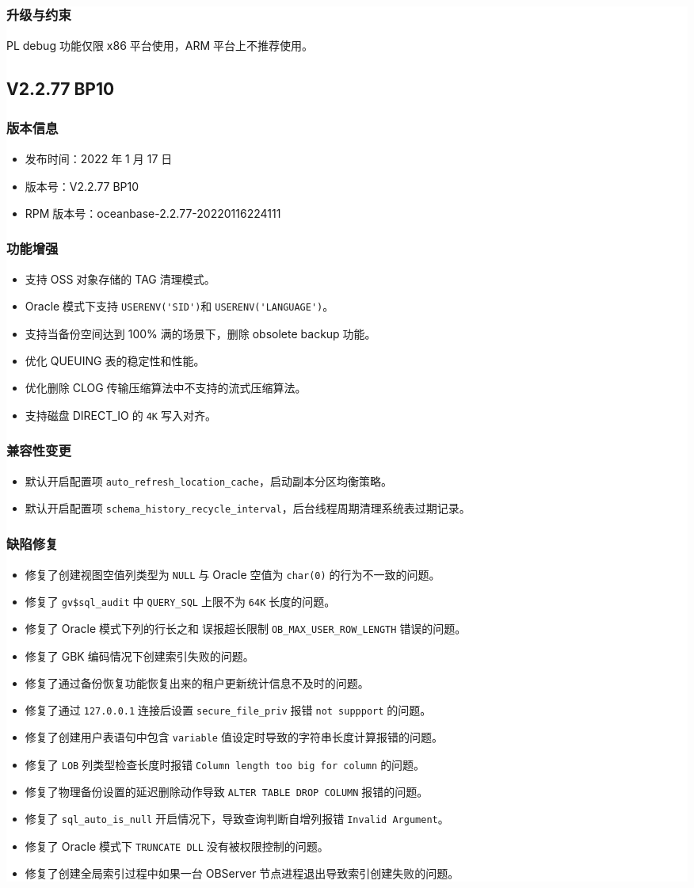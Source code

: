 ### 升级与约束

PL debug 功能仅限 x86 平台使用，ARM 平台上不推荐使用。

## V2.2.77 BP10

### 版本信息

* 发布时间：2022 年 1 月 17 日

* 版本号：V2.2.77 BP10

* RPM 版本号：oceanbase-2.2.77-20220116224111

### 功能增强

* 支持 OSS 对象存储的 TAG 清理模式。

* Oracle 模式下支持 `USERENV('SID')`和 `USERENV('LANGUAGE')`。

* 支持当备份空间达到 100% 满的场景下，删除 obsolete backup 功能。

* 优化 QUEUING 表的稳定性和性能。

* 优化删除 CLOG 传输压缩算法中不支持的流式压缩算法。

* 支持磁盘 DIRECT_IO 的 `4K` 写入对齐。

### 兼容性变更

* 默认开启配置项 `auto_refresh_location_cache`，启动副本分区均衡策略。

* 默认开启配置项 `schema_history_recycle_interval`，后台线程周期清理系统表过期记录。

### 缺陷修复

* 修复了创建视图空值列类型为 `NULL` 与 Oracle 空值为 `char(0)` 的行为不一致的问题。

* 修复了 `gv$sql_audit` 中 `QUERY_SQL` 上限不为 `64K` 长度的问题。

* 修复了 Oracle 模式下列的行长之和 误报超长限制 `OB_MAX_USER_ROW_LENGTH` 错误的问题。

* 修复了 GBK 编码情况下创建索引失败的问题。

* 修复了通过备份恢复功能恢复出来的租户更新统计信息不及时的问题。

* 修复了通过 `127.0.0.1` 连接后设置 `secure_file_priv` 报错 `not suppport` 的问题。

* 修复了创建用户表语句中包含 `variable` 值设定时导致的字符串长度计算报错的问题。

* 修复了 `LOB` 列类型检查长度时报错 `Column length too big for column` 的问题。

* 修复了物理备份设置的延迟删除动作导致 `ALTER TABLE DROP COLUMN` 报错的问题。

* 修复了 `sql_auto_is_null` 开启情况下，导致查询判断自增列报错 `Invalid Argument`。

* 修复了 Oracle 模式下 `TRUNCATE DLL` 没有被权限控制的问题。

* 修复了创建全局索引过程中如果一台 OBServer 节点进程退出导致索引创建失败的问题。
